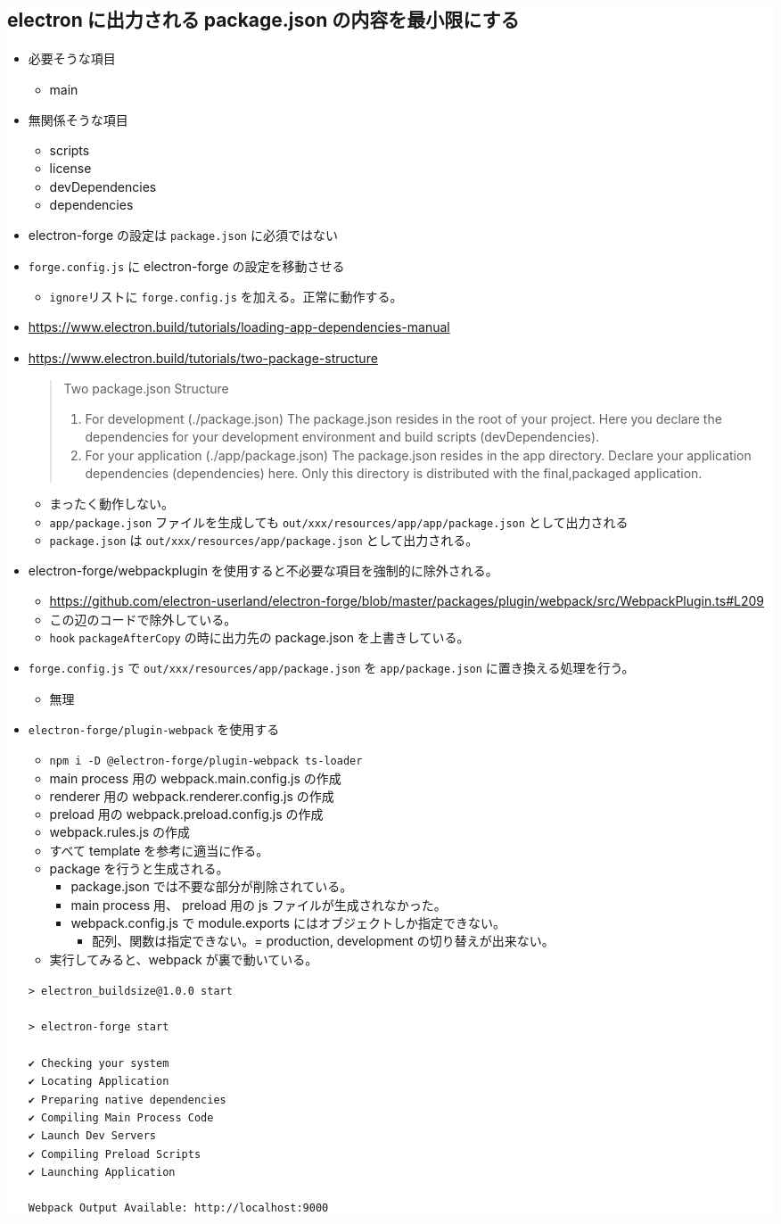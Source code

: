 ## electron に出力される package.json の内容を最小限にする

- 必要そうな項目
  - main
- 無関係そうな項目
  - scripts
  - license
  - devDependencies
  - dependencies
- electron-forge の設定は `package.json` に必須ではない
- `forge.config.js` に electron-forge の設定を移動させる
  - `ignore`リストに `forge.config.js` を加える。正常に動作する。
- <https://www.electron.build/tutorials/loading-app-dependencies-manual>
- <https://www.electron.build/tutorials/two-package-structure>

  > Two package.json Structure
  >
  > 1. For development (./package.json)
  >    The package.json resides in the root of your project. Here you declare the dependencies for your development environment and build scripts (devDependencies).
  > 1. For your application (./app/package.json)
  >    The package.json resides in the app directory. Declare your application dependencies (dependencies) here. Only this directory is distributed with the final,packaged application.

  - まったく動作しない。
  - `app/package.json` ファイルを生成しても `out/xxx/resources/app/app/package.json` として出力される
  - `package.json` は `out/xxx/resources/app/package.json` として出力される。

- electron-forge/webpackplugin を使用すると不必要な項目を強制的に除外される。

  - <https://github.com/electron-userland/electron-forge/blob/master/packages/plugin/webpack/src/WebpackPlugin.ts#L209>
  - この辺のコードで除外している。
  - `hook` `packageAfterCopy` の時に出力先の package.json を上書きしている。

- `forge.config.js` で `out/xxx/resources/app/package.json` を `app/package.json` に置き換える処理を行う。
  - 無理
- `electron-forge/plugin-webpack` を使用する

  - `npm i -D @electron-forge/plugin-webpack ts-loader`
  - main process 用の webpack.main.config.js の作成
  - renderer 用の webpack.renderer.config.js の作成
  - preload 用の webpack.preload.config.js の作成
  - webpack.rules.js の作成
  - すべて template を参考に適当に作る。
  - package を行うと生成される。
    - package.json では不要な部分が削除されている。
    - main process 用、 preload 用の js ファイルが生成されなかった。
    - webpack.config.js で module.exports にはオブジェクトしか指定できない。
      - 配列、関数は指定できない。= production, development の切り替えが出来ない。
  - 実行してみると、webpack が裏で動いている。

  ```text
  > electron_buildsize@1.0.0 start

  > electron-forge start

  ✔ Checking your system
  ✔ Locating Application
  ✔ Preparing native dependencies
  ✔ Compiling Main Process Code
  ✔ Launch Dev Servers
  ✔ Compiling Preload Scripts
  ✔ Launching Application

  Webpack Output Available: http://localhost:9000
  ```